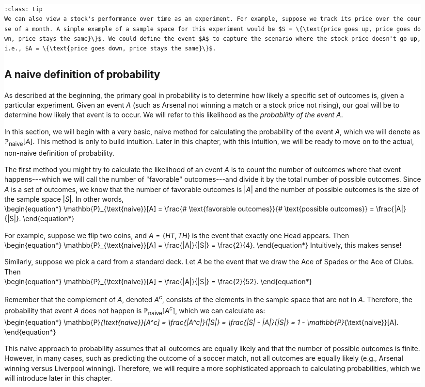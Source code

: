 ```{admonition} Example: Stocks
:class: tip
We can also view a stock's performance over time as an experiment. For example, suppose we track its price over the course of a month. A simple example of a sample space for this experiment would be $S = \{\text{price goes up, price goes down, price stays the same}\}$. We could define the event $A$ to capture the scenario where the stock price doesn't go up, i.e., $A = \{\text{price goes down, price stays the same}\}$.
```

## A naive definition of probability

As described at the beginning, the primary goal in probability is to determine how likely a specific set of outcomes is, given a particular experiment. Given an event $A$ (such as Arsenal not winning a match or a stock price not rising), our goal will be to determine how likely that event is to occur. We will refer to this likelihood as the *probability of the event $A$*.

In this section, we will begin with a very basic, naive method for calculating the probability of the event $A$, which we will denote as $\mathbb{P}_{\text{naive}}[A]$. This method is only to build intuition. Later in this chapter, with this intuition, we will be ready to move on to the actual, non-naive definition of probability.

The first method you might try to calculate the likelihood of an event $A$ is to count the number of outcomes where that event happens---which we will call the number of "favorable" outcomes---and divide it by the total number of possible outcomes. Since $A$ is a set of outcomes, we know that the number of favorable outcomes is $|A|$ and the number of possible outcomes is the size of the sample space $|S|$. In other words,  
\begin{equation*}
\mathbb{P}_{\text{naive}}[A] = \frac{\# \text{favorable outcomes}}{\# \text{possible outcomes}} = \frac{|A|}{|S|}.
\end{equation*}

For example, suppose we flip two coins, and $A = \{HT, TH\}$ is the event that exactly one Head appears. Then  
\begin{equation*}
\mathbb{P}_{\text{naive}}[A] = \frac{|A|}{|S|} = \frac{2}{4}.
\end{equation*}
Intuitively, this makes sense!

Similarly, suppose we pick a card from a standard deck. Let $A$ be the event that we draw the Ace of Spades or the Ace of Clubs. Then  
\begin{equation*}
\mathbb{P}_{\text{naive}}[A] = \frac{|A|}{|S|} = \frac{2}{52}.
\end{equation*}

Remember that the complement of $A$, denoted $A^c$, consists of the elements in the sample space that are not in $A$. Therefore, the probability that event $A$ does not happen is $\mathbb{P}_{\text{naive}}[A^c]$, which we can calculate as:  
\begin{equation*}
\mathbb{P}_{\text{naive}}[A^c] = \frac{|A^c|}{|S|} = \frac{|S| - |A|}{|S|} = 1 - \mathbb{P}_{\text{naive}}[A].
\end{equation*}

This naive approach to probability assumes that all outcomes are equally likely and that the number of possible outcomes is finite. However, in many cases, such as predicting the outcome of a soccer match, not all outcomes are equally likely (e.g., Arsenal winning versus Liverpool winning). Therefore, we will require a more sophisticated approach to calculating probabilities, which we will introduce later in this chapter.
